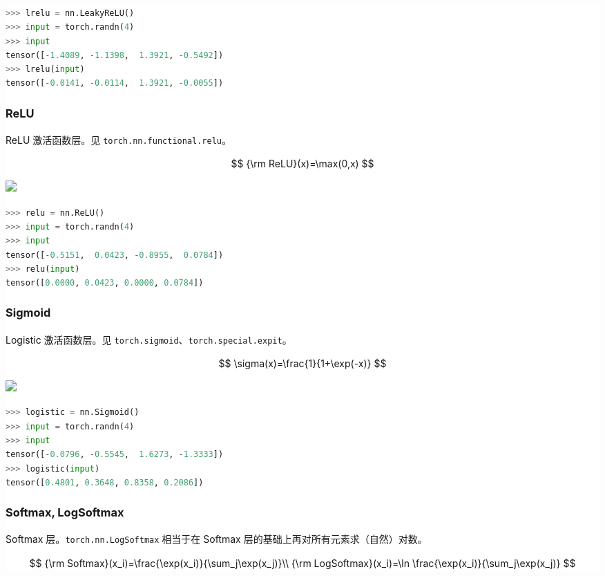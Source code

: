 ```python
>>> lrelu = nn.LeakyReLU()
>>> input = torch.randn(4)
>>> input
tensor([-1.4089, -1.1398,  1.3921, -0.5492])
>>> lrelu(input)
tensor([-0.0141, -0.0114,  1.3921, -0.0055])
```

### ReLU

ReLU 激活函数层。见 `torch.nn.functional.relu`。

$$
{\rm ReLU}(x)=\max(0,x)
$$

![](https://pytorch.org/docs/stable/_images/ReLU.png)

```python
>>> relu = nn.ReLU()
>>> input = torch.randn(4)
>>> input
tensor([-0.5151,  0.0423, -0.8955,  0.0784])
>>> relu(input)
tensor([0.0000, 0.0423, 0.0000, 0.0784])
```

### Sigmoid

Logistic 激活函数层。见 `torch.sigmoid`、`torch.special.expit`。

$$
\sigma(x)=\frac{1}{1+\exp(-x)}
$$

![](https://pytorch.org/docs/stable/_images/Sigmoid.png)

```python
>>> logistic = nn.Sigmoid()
>>> input = torch.randn(4)
>>> input
tensor([-0.0796, -0.5545,  1.6273, -1.3333])
>>> logistic(input)
tensor([0.4801, 0.3648, 0.8358, 0.2086])
```

### Softmax, LogSoftmax

Softmax 层。`torch.nn.LogSoftmax` 相当于在 Softmax 层的基础上再对所有元素求（自然）对数。

$$
{\rm Softmax}(x_i)=\frac{\exp(x_i)}{\sum_j\exp(x_j)}\\
{\rm LogSoftmax}(x_i)=\ln \frac{\exp(x_i)}{\sum_j\exp(x_j)}
$$
